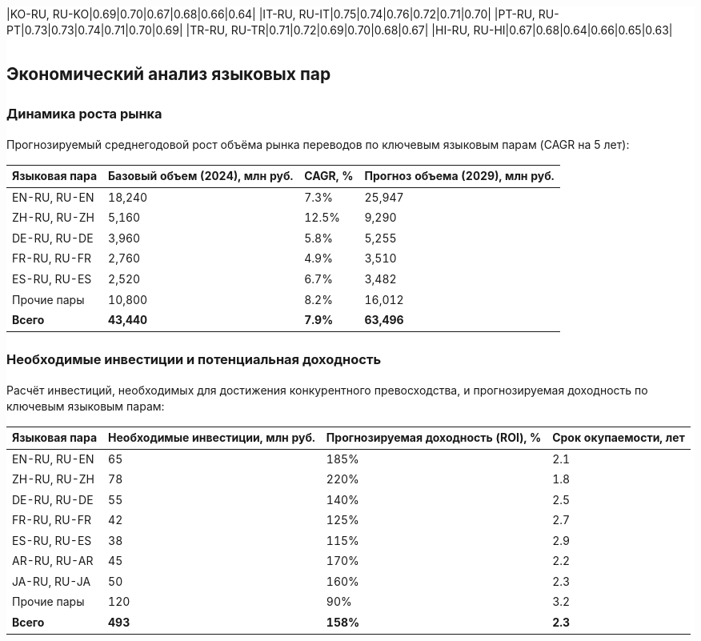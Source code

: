 |KO-RU, RU-KO|0.69|0.70|0.67|0.68|0.66|0.64|
|IT-RU, RU-IT|0.75|0.74|0.76|0.72|0.71|0.70|
|PT-RU, RU-PT|0.73|0.73|0.74|0.71|0.70|0.69|
|TR-RU, RU-TR|0.71|0.72|0.69|0.70|0.68|0.67|
|HI-RU, RU-HI|0.67|0.68|0.64|0.66|0.65|0.63|

## Экономический анализ языковых пар

### Динамика роста рынка

Прогнозируемый среднегодовой рост объёма рынка переводов по ключевым языковым парам (CAGR на 5 лет):

|Языковая пара|Базовый объем (2024), млн руб.|CAGR, %|Прогноз объема (2029), млн руб.|
|---|---|---|---|
|EN-RU, RU-EN|18,240|7.3%|25,947|
|ZH-RU, RU-ZH|5,160|12.5%|9,290|
|DE-RU, RU-DE|3,960|5.8%|5,255|
|FR-RU, RU-FR|2,760|4.9%|3,510|
|ES-RU, RU-ES|2,520|6.7%|3,482|
|Прочие пары|10,800|8.2%|16,012|
|**Всего**|**43,440**|**7.9%**|**63,496**|

### Необходимые инвестиции и потенциальная доходность

Расчёт инвестиций, необходимых для достижения конкурентного превосходства, и прогнозируемая доходность по ключевым языковым парам:

|Языковая пара|Необходимые инвестиции, млн руб.|Прогнозируемая доходность (ROI), %|Срок окупаемости, лет|
|---|---|---|---|
|EN-RU, RU-EN|65|185%|2.1|
|ZH-RU, RU-ZH|78|220%|1.8|
|DE-RU, RU-DE|55|140%|2.5|
|FR-RU, RU-FR|42|125%|2.7|
|ES-RU, RU-ES|38|115%|2.9|
|AR-RU, RU-AR|45|170%|2.2|
|JA-RU, RU-JA|50|160%|2.3|
|Прочие пары|120|90%|3.2|
|**Всего**|**493**|**158%**|**2.3**|
